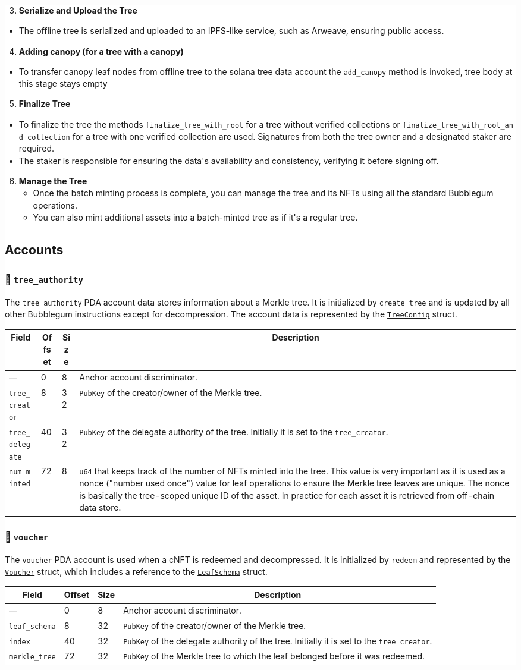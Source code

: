 3. **Serialize and Upload the Tree**
  - The offline tree is serialized and uploaded to an IPFS-like service, such as Arweave, ensuring public access.

4. **Adding canopy (for a tree with a canopy)**
  - To transfer canopy leaf nodes from offline tree to the solana tree data account the `add_canopy` method is invoked, tree body at this stage stays empty

5. **Finalize Tree**
  - To finalize the tree the methods `finalize_tree_with_root` for a tree without verified collections or `finalize_tree_with_root_and_collection` for a tree with one verified collection are used. Signatures from both the tree owner and a designated staker are required.
  - The staker is responsible for ensuring the data's availability and consistency, verifying it before signing off.

6. **Manage the Tree**
   - Once the batch minting process is complete, you can manage the tree and its NFTs using all the standard Bubblegum operations.
   - You can also mint additional assets into a batch-minted tree as if it's a regular tree.

## Accounts

### 📄 `tree_authority`

The `tree_authority` PDA account data stores information about a Merkle tree.  It is initialized by `create_tree` and is updated by all other Bubblegum instructions except for decompression.
The account data is represented by the [`TreeConfig`](program/src/state/mod.rs#L17) struct.

| Field                              | Offset | Size | Description
| ---------------------------------- | ------ | ---- | --
| &mdash;                            | 0      | 8    | Anchor account discriminator.
| `tree_creator`                     | 8      | 32   | `PubKey` of the creator/owner of the Merkle tree.
| `tree_delegate`                    | 40     | 32   | `PubKey` of the delegate authority of the tree.  Initially it is set to the `tree_creator`.
| `num_minted`                       | 72     | 8    | `u64` that keeps track of the number of NFTs minted into the tree.  This value is very important as it is used as a nonce ("number used once") value for leaf operations to ensure the Merkle tree leaves are unique.  The nonce is basically the tree-scoped unique ID of the asset.  In practice for each asset it is retrieved from off-chain data store.

### 📄 `voucher`

The `voucher` PDA account is used when a cNFT is redeemed and decompressed.  It is initialized by `redeem` and represented by the [`Voucher`](program/src/state/mod.rs#L39) struct, which includes a reference to the [`LeafSchema`](program/src/state/leaf_schema.rs#L40) struct.

| Field                             | Offset | Size | Description
| --------------------------------- | ------ | ---- | --
| &mdash;                           | 0      | 8    | Anchor account discriminator.
| `leaf_schema`                     | 8      | 32   | `PubKey` of the creator/owner of the Merkle tree.
| `index`                           | 40     | 32   | `PubKey` of the delegate authority of the tree.  Initially it is set to the `tree_creator`.
| `merkle_tree`                     | 72     | 32   | `PubKey` of the Merkle tree to which the leaf belonged before it was redeemed.
